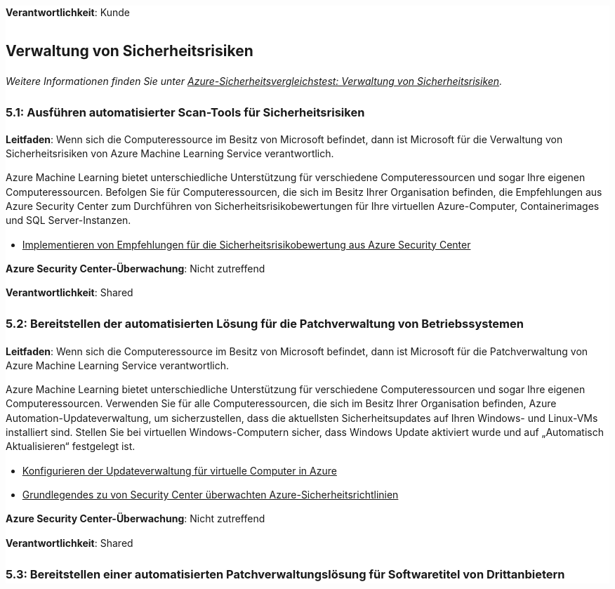 **Verantwortlichkeit**: Kunde

## <a name="vulnerability-management"></a>Verwaltung von Sicherheitsrisiken

*Weitere Informationen finden Sie unter [Azure-Sicherheitsvergleichstest: Verwaltung von Sicherheitsrisiken](../security/benchmarks/security-control-vulnerability-management.md).*

### <a name="51-run-automated-vulnerability-scanning-tools"></a>5.1: Ausführen automatisierter Scan-Tools für Sicherheitsrisiken

**Leitfaden**: Wenn sich die Computeressource im Besitz von Microsoft befindet, dann ist Microsoft für die Verwaltung von Sicherheitsrisiken von Azure Machine Learning Service verantwortlich. 

Azure Machine Learning bietet unterschiedliche Unterstützung für verschiedene Computeressourcen und sogar Ihre eigenen Computeressourcen. Befolgen Sie für Computeressourcen, die sich im Besitz Ihrer Organisation befinden, die Empfehlungen aus Azure Security Center zum Durchführen von Sicherheitsrisikobewertungen für Ihre virtuellen Azure-Computer, Containerimages und SQL Server-Instanzen.

- [Implementieren von Empfehlungen für die Sicherheitsrisikobewertung aus Azure Security Center](../security-center/deploy-vulnerability-assessment-vm.md)

**Azure Security Center-Überwachung**: Nicht zutreffend

**Verantwortlichkeit**: Shared

### <a name="52-deploy-automated-operating-system-patch-management-solution"></a>5.2: Bereitstellen der automatisierten Lösung für die Patchverwaltung von Betriebssystemen

**Leitfaden**: Wenn sich die Computeressource im Besitz von Microsoft befindet, dann ist Microsoft für die Patchverwaltung von Azure Machine Learning Service verantwortlich. 

Azure Machine Learning bietet unterschiedliche Unterstützung für verschiedene Computeressourcen und sogar Ihre eigenen Computeressourcen. Verwenden Sie für alle Computeressourcen, die sich im Besitz Ihrer Organisation befinden, Azure Automation-Updateverwaltung, um sicherzustellen, dass die aktuellsten Sicherheitsupdates auf Ihren Windows- und Linux-VMs installiert sind. Stellen Sie bei virtuellen Windows-Computern sicher, dass Windows Update aktiviert wurde und auf „Automatisch Aktualisieren“ festgelegt ist.

- [Konfigurieren der Updateverwaltung für virtuelle Computer in Azure](../automation/update-management/overview.md)

- [Grundlegendes zu von Security Center überwachten Azure-Sicherheitsrichtlinien](../security-center/policy-reference.md)

**Azure Security Center-Überwachung**: Nicht zutreffend

**Verantwortlichkeit**: Shared

### <a name="53-deploy-an-automated-patch-management-solution-for-third-party-software-titles"></a>5.3: Bereitstellen einer automatisierten Patchverwaltungslösung für Softwaretitel von Drittanbietern
